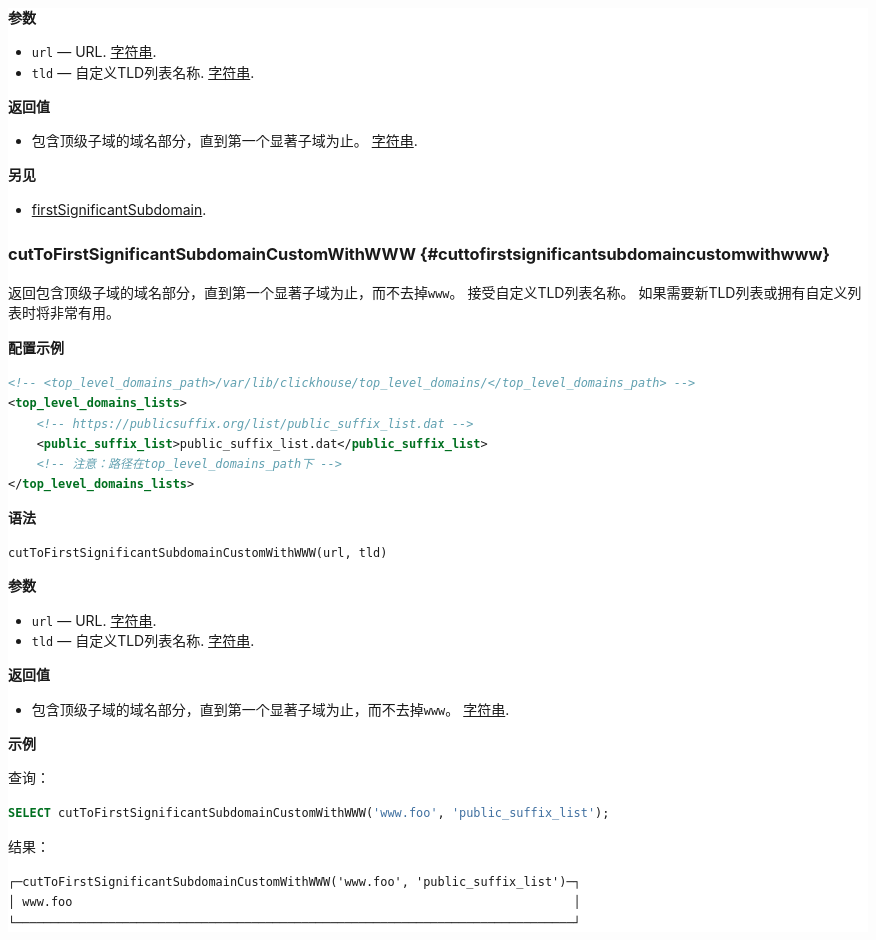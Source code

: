 **参数**

- `url` — URL. [字符串](../../sql-reference/data-types/string.md).
- `tld` — 自定义TLD列表名称. [字符串](../../sql-reference/data-types/string.md).

**返回值**

- 包含顶级子域的域名部分，直到第一个显著子域为止。 [字符串](../../sql-reference/data-types/string.md).

**另见**

- [firstSignificantSubdomain](#firstsignificantsubdomain).
### cutToFirstSignificantSubdomainCustomWithWWW {#cuttofirstsignificantsubdomaincustomwithwww}

返回包含顶级子域的域名部分，直到第一个显著子域为止，而不去掉`www`。
接受自定义TLD列表名称。
如果需要新TLD列表或拥有自定义列表时将非常有用。

**配置示例**

```xml
<!-- <top_level_domains_path>/var/lib/clickhouse/top_level_domains/</top_level_domains_path> -->
<top_level_domains_lists>
    <!-- https://publicsuffix.org/list/public_suffix_list.dat -->
    <public_suffix_list>public_suffix_list.dat</public_suffix_list>
    <!-- 注意：路径在top_level_domains_path下 -->
</top_level_domains_lists>
```

**语法**

```sql
cutToFirstSignificantSubdomainCustomWithWWW(url, tld)
```

**参数**

- `url` — URL. [字符串](../../sql-reference/data-types/string.md).
- `tld` — 自定义TLD列表名称. [字符串](../../sql-reference/data-types/string.md).

**返回值**

- 包含顶级子域的域名部分，直到第一个显著子域为止，而不去掉`www`。 [字符串](../data-types/string.md).

**示例**

查询：

```sql
SELECT cutToFirstSignificantSubdomainCustomWithWWW('www.foo', 'public_suffix_list');
```

结果：

```text
┌─cutToFirstSignificantSubdomainCustomWithWWW('www.foo', 'public_suffix_list')─┐
│ www.foo                                                                      │
└──────────────────────────────────────────────────────────────────────────────┘
```
